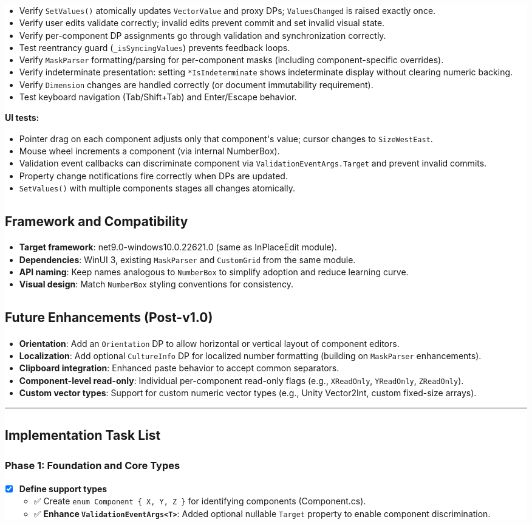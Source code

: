 - Verify `SetValues()` atomically updates `VectorValue` and proxy DPs; `ValuesChanged` is raised exactly once.
- Verify user edits validate correctly; invalid edits prevent commit and set invalid visual state.
- Verify per-component DP assignments go through validation and synchronization correctly.
- Test reentrancy guard (`_isSyncingValues`) prevents feedback loops.
- Verify `MaskParser` formatting/parsing for per-component masks (including component-specific overrides).
- Verify indeterminate presentation: setting `*IsIndeterminate` shows indeterminate display without clearing numeric backing.
- Verify `Dimension` changes are handled correctly (or document immutability requirement).
- Test keyboard navigation (Tab/Shift+Tab) and Enter/Escape behavior.

**UI tests:**

- Pointer drag on each component adjusts only that component's value; cursor changes to `SizeWestEast`.
- Mouse wheel increments a component (via internal NumberBox).
- Validation event callbacks can discriminate component via `ValidationEventArgs.Target` and prevent invalid commits.
- Property change notifications fire correctly when DPs are updated.
- `SetValues()` with multiple components stages all changes atomically.

## Framework and Compatibility

- **Target framework**: net9.0-windows10.0.22621.0 (same as InPlaceEdit module).
- **Dependencies**: WinUI 3, existing `MaskParser` and `CustomGrid` from the same module.
- **API naming**: Keep names analogous to `NumberBox` to simplify adoption and reduce learning curve.
- **Visual design**: Match `NumberBox` styling conventions for consistency.

## Future Enhancements (Post-v1.0)

- **Orientation**: Add an `Orientation` DP to allow horizontal or vertical layout of component editors.
- **Localization**: Add optional `CultureInfo` DP for localized number formatting (building on `MaskParser` enhancements).
- **Clipboard integration**: Enhanced paste behavior to accept common separators.
- **Component-level read-only**: Individual per-component read-only flags (e.g., `XReadOnly`, `YReadOnly`, `ZReadOnly`).
- **Custom vector types**: Support for custom numeric vector types (e.g., Unity Vector2Int, custom fixed-size arrays).

---

## Implementation Task List

### Phase 1: Foundation and Core Types

- [x] **Define support types**
  - ✅ Create `enum Component { X, Y, Z }` for identifying components (Component.cs).
  - ✅ **Enhance `ValidationEventArgs<T>`**: Added optional nullable `Target` property to enable component discrimination.

